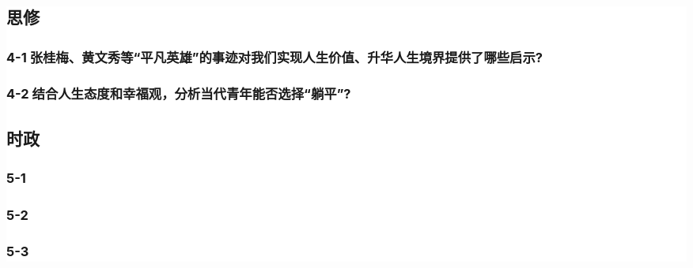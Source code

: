 

## 思修

### 4-1 张桂梅、黄文秀等“平凡英雄”的事迹对我们实现人生价值、升华人生境界提供了哪些启示?



### 4-2 结合人生态度和幸福观，分析当代青年能否选择“躺平”?





## 时政

### 5-1



### 5-2



### 5-3
